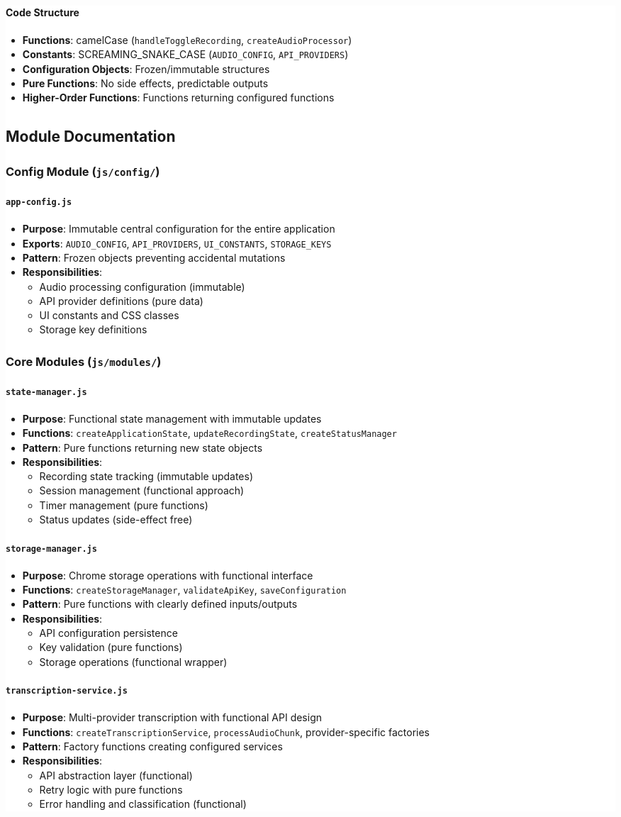 #### **Code Structure**

- **Functions**: camelCase (`handleToggleRecording`, `createAudioProcessor`)
- **Constants**: SCREAMING_SNAKE_CASE (`AUDIO_CONFIG`, `API_PROVIDERS`) 
- **Configuration Objects**: Frozen/immutable structures
- **Pure Functions**: No side effects, predictable outputs
- **Higher-Order Functions**: Functions returning configured functions

## Module Documentation

### **Config Module (`js/config/`)**

#### `app-config.js`

- **Purpose**: Immutable central configuration for the entire application
- **Exports**: `AUDIO_CONFIG`, `API_PROVIDERS`, `UI_CONSTANTS`, `STORAGE_KEYS`
- **Pattern**: Frozen objects preventing accidental mutations
- **Responsibilities**:
  - Audio processing configuration (immutable)
  - API provider definitions (pure data)
  - UI constants and CSS classes
  - Storage key definitions

### **Core Modules (`js/modules/`)**

#### `state-manager.js`

- **Purpose**: Functional state management with immutable updates
- **Functions**: `createApplicationState`, `updateRecordingState`, `createStatusManager`
- **Pattern**: Pure functions returning new state objects
- **Responsibilities**:
  - Recording state tracking (immutable updates)
  - Session management (functional approach)
  - Timer management (pure functions)
  - Status updates (side-effect free)

#### `storage-manager.js`

- **Purpose**: Chrome storage operations with functional interface
- **Functions**: `createStorageManager`, `validateApiKey`, `saveConfiguration`
- **Pattern**: Pure functions with clearly defined inputs/outputs
- **Responsibilities**:
  - API configuration persistence
  - Key validation (pure functions)
  - Storage operations (functional wrapper)

#### `transcription-service.js`

- **Purpose**: Multi-provider transcription with functional API design
- **Functions**: `createTranscriptionService`, `processAudioChunk`, provider-specific factories
- **Pattern**: Factory functions creating configured services
- **Responsibilities**:
  - API abstraction layer (functional)
  - Retry logic with pure functions
  - Error handling and classification (functional)
